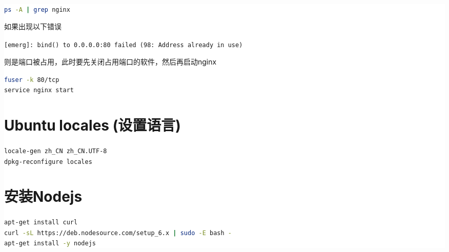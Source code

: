 ```sh
ps -A | grep nginx
```

如果出现以下错误

	[emerg]: bind() to 0.0.0.0:80 failed (98: Address already in use)

则是端口被占用，此时要先关闭占用端口的软件，然后再启动nginx

```sh
fuser -k 80/tcp
service nginx start
```



# Ubuntu locales (设置语言)

```sh
locale-gen zh_CN zh_CN.UTF-8
dpkg-reconfigure locales
```

# 安装Nodejs

```sh
apt-get install curl
curl -sL https://deb.nodesource.com/setup_6.x | sudo -E bash -
apt-get install -y nodejs
```